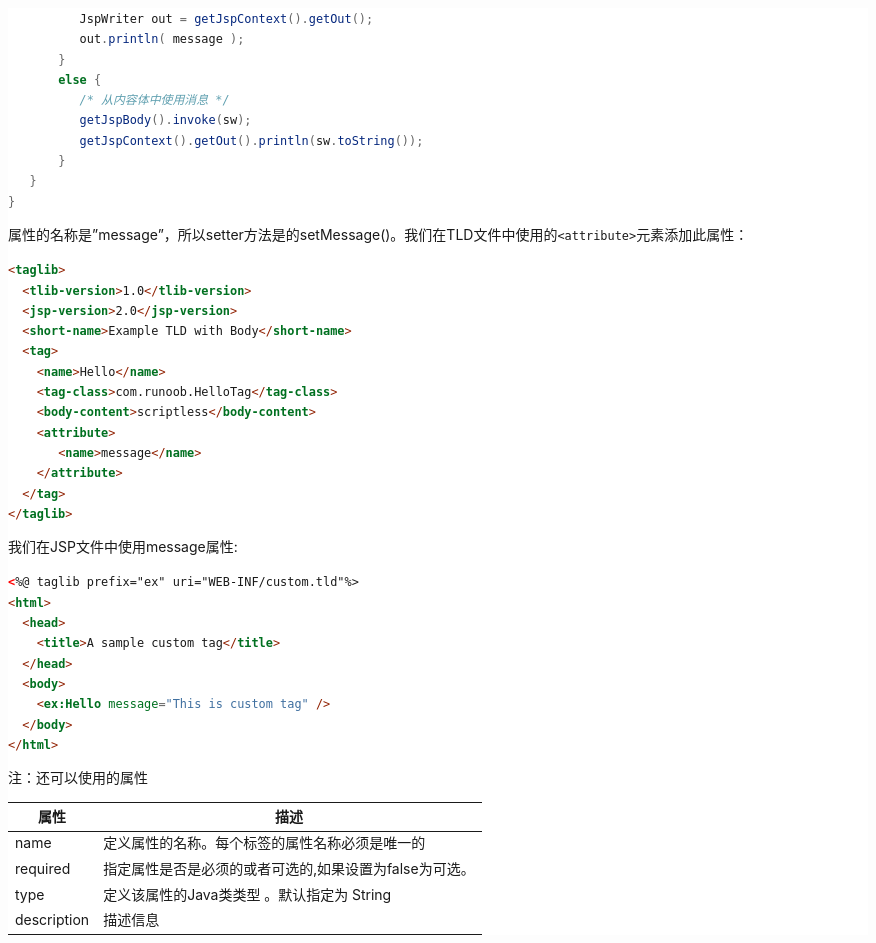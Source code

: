 ```java
          JspWriter out = getJspContext().getOut();
          out.println( message );
       }
       else {
          /* 从内容体中使用消息 */
          getJspBody().invoke(sw);
          getJspContext().getOut().println(sw.toString());
       }
   }
}
```

属性的名称是”message”，所以setter方法是的setMessage()。我们在TLD文件中使用的`<attribute>`元素添加此属性：

```html
<taglib>
  <tlib-version>1.0</tlib-version>
  <jsp-version>2.0</jsp-version>
  <short-name>Example TLD with Body</short-name>
  <tag>
    <name>Hello</name>
    <tag-class>com.runoob.HelloTag</tag-class>
    <body-content>scriptless</body-content>
    <attribute>
       <name>message</name>
    </attribute>
  </tag>
</taglib>
```

我们在JSP文件中使用message属性:

```html
<%@ taglib prefix="ex" uri="WEB-INF/custom.tld"%>
<html>
  <head>
    <title>A sample custom tag</title>
  </head>
  <body>
    <ex:Hello message="This is custom tag" />
  </body>
</html>
```

注：还可以使用的属性

| 属性        | 描述                                                   |
| ----------- | ------------------------------------------------------ |
| name        | 定义属性的名称。每个标签的属性名称必须是唯一的         |
| required    | 指定属性是否是必须的或者可选的,如果设置为false为可选。 |
| type        | 定义该属性的Java类类型 。默认指定为 String             |
| description | 描述信息                                               |
